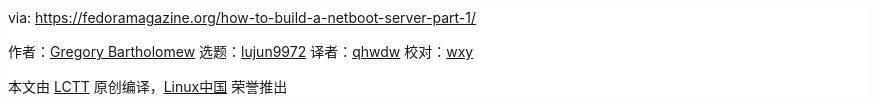 via: https://fedoramagazine.org/how-to-build-a-netboot-server-part-1/

作者：[Gregory Bartholomew][a]
选题：[lujun9972][b]
译者：[qhwdw](https://github.com/qhwdw)
校对：[wxy](https://github.com/wxy)

本文由 [LCTT](https://github.com/LCTT/TranslateProject) 原创编译，[Linux中国](https://linux.cn/) 荣誉推出

[a]: https://fedoramagazine.org/author/glb/
[b]: https://github.com/lujun9972
[1]: https://en.wikipedia.org/wiki/Network_booting
[2]: https://dl.fedoraproject.org/pub/fedora/linux/releases/28/Server/x86_64/iso/
[3]: https://fedoramagazine.org/wp-content/uploads/2018/11/installation-summary-1024x768.png
[4]: https://docs.fedoraproject.org/en-US/Fedora/25/html/Networking_Guide/ch-Configure_Host_Names.html#sec_Understanding_Host_Names
[5]: https://en.wikipedia.org/wiki/Bridging_(networking)
[6]: https://www.centos.org/docs/5/html/5.1/Deployment_Guide/s3-nfs-server-config-exportfs-nfsv4.html
[7]: https://bugzilla.redhat.com/show_bug.cgi?id=1542567
[8]: https://ipxe.org/
[9]: https://en.wikipedia.org/wiki/EFI_system_partition
[10]: https://fedoramagazine.org/wp-content/uploads/2018/11/netboot-liveuser-1024x641.png


[#]: collector: (lujun9972)
[#]: translator: (qhwdw)
[#]: reviewer: (wxy)
[#]: publisher: (wxy)
[#]: subject: (How to Build a Netboot Server, Part 1)
[#]: via: (https://fedoramagazine.org/how-to-build-a-netboot-server-part-1/)
[#]: author: (Gregory Bartholomew https://fedoramagazine.org/author/glb/)
[#]: url: (https://linux.cn/article-10379-1.html)